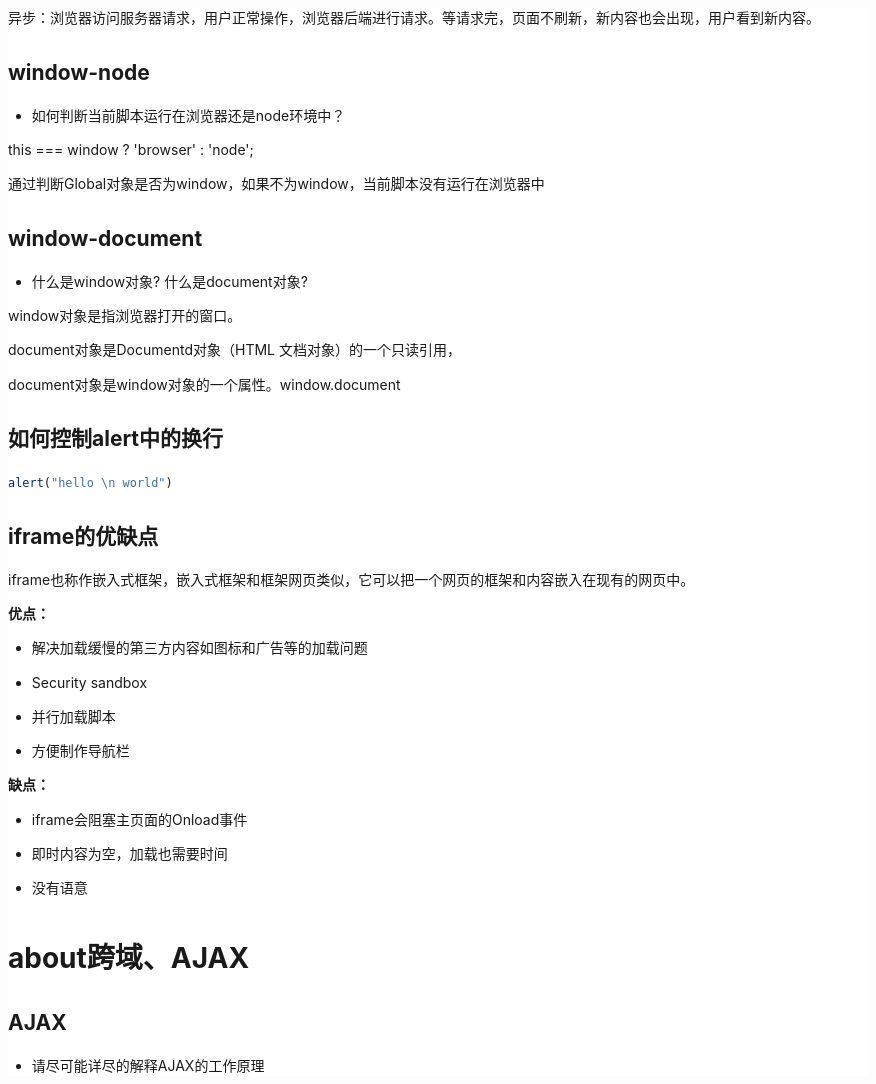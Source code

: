 异步：浏览器访问服务器请求，用户正常操作，浏览器后端进行请求。等请求完，页面不刷新，新内容也会出现，用户看到新内容。

## window-node

- 如何判断当前脚本运行在浏览器还是node环境中？

this === window ? 'browser' : 'node';

通过判断Global对象是否为window，如果不为window，当前脚本没有运行在浏览器中

## window-document

- 什么是window对象? 什么是document对象?

window对象是指浏览器打开的窗口。

document对象是Documentd对象（HTML 文档对象）的一个只读引用，

document对象是window对象的一个属性。window.document

## 如何控制alert中的换行

```js
alert("hello \n world")
``` 

## iframe的优缺点

iframe也称作嵌入式框架，嵌入式框架和框架网页类似，它可以把一个网页的框架和内容嵌入在现有的网页中。

**优点：**

- 解决加载缓慢的第三方内容如图标和广告等的加载问题

- Security sandbox

- 并行加载脚本

- 方便制作导航栏


**缺点：**

- iframe会阻塞主页面的Onload事件

- 即时内容为空，加载也需要时间

- 没有语意



# about跨域、AJAX

## AJAX

- 请尽可能详尽的解释AJAX的工作原理

